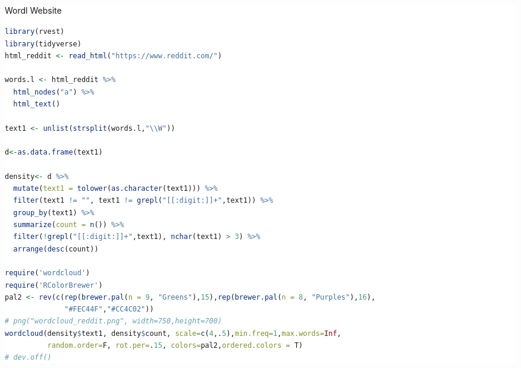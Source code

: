 
Wordl Website

```r
library(rvest)
library(tidyverse)
html_reddit <- read_html("https://www.reddit.com/")

words.l <- html_reddit %>%
  html_nodes("a") %>%
  html_text()
  
text1 <- unlist(strsplit(words.l,"\\W"))

d<-as.data.frame(text1)

density<- d %>%
  mutate(text1 = tolower(as.character(text1))) %>%
  filter(text1 != "", text1 != grepl("[[:digit:]]+",text1)) %>%
  group_by(text1) %>%
  summarize(count = n()) %>%
  filter(!grepl("[[:digit:]]+",text1), nchar(text1) > 3) %>%
  arrange(desc(count))

require('wordcloud')
require('RColorBrewer')
pal2 <- rev(c(rep(brewer.pal(n = 9, "Greens"),15),rep(brewer.pal(n = 8, "Purples"),16),
              "#FEC44F","#CC4C02"))
# png("wordcloud_reddit.png", width=750,height=700)
wordcloud(density$text1, density$count, scale=c(4,.5),min.freq=1,max.words=Inf, 
          random.order=F, rot.per=.15, colors=pal2,ordered.colors = T)
# dev.off()

```
